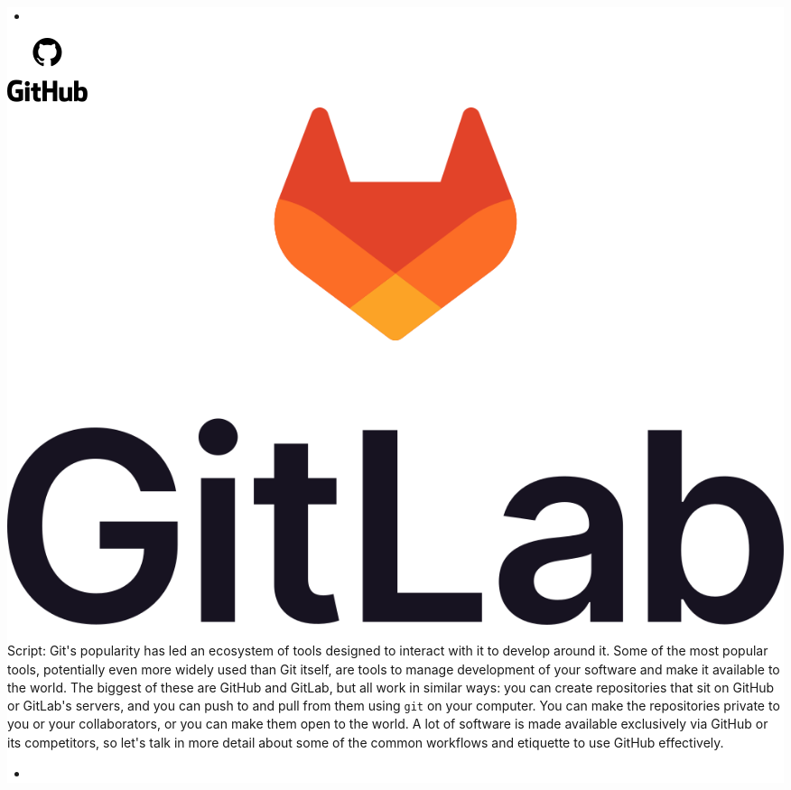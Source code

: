 -

[![GitHub](./images/github.svg)  ](https://github.com) [![GitLab](./images/gitlab.svg) ](https://gitlab.com)



Script:
Git's popularity has led an ecosystem of tools designed to interact with it to develop around it. Some of the most popular tools, potentially even more widely used than Git itself, are tools to manage development of your software and make it available to the world. The biggest of these are GitHub and GitLab, but all work in similar ways: you can create repositories that sit on GitHub or GitLab's servers, and you can push to and pull from them using `git` on your computer. You can make the repositories private to you or your collaborators, or you can make them open to the world. A lot of software is made available exclusively via GitHub or its competitors, so let's talk in more detail about some of the common workflows and etiquette to use GitHub effectively.

-


